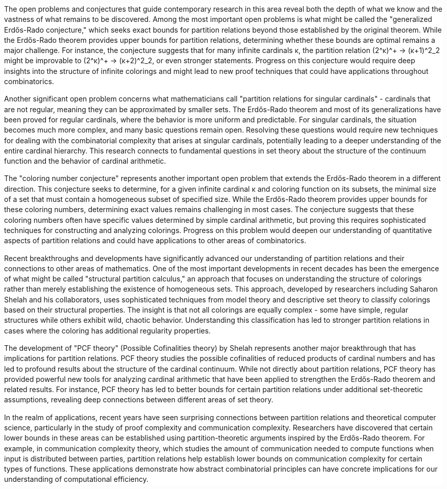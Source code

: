 The open problems and conjectures that guide contemporary research in this area reveal both the depth of what we know and the vastness of what remains to be discovered. Among the most important open problems is what might be called the "generalized Erdős-Rado conjecture," which seeks exact bounds for partition relations beyond those established by the original theorem. While the Erdős-Rado theorem provides upper bounds for partition relations, determining whether these bounds are optimal remains a major challenge. For instance, the conjecture suggests that for many infinite cardinals κ, the partition relation (2^κ)^+ → (κ+1)^2_2 might be improvable to (2^κ)^+ → (κ+2)^2_2, or even stronger statements. Progress on this conjecture would require deep insights into the structure of infinite colorings and might lead to new proof techniques that could have applications throughout combinatorics.

Another significant open problem concerns what mathematicians call "partition relations for singular cardinals" - cardinals that are not regular, meaning they can be approximated by smaller sets. The Erdős-Rado theorem and most of its generalizations have been proved for regular cardinals, where the behavior is more uniform and predictable. For singular cardinals, the situation becomes much more complex, and many basic questions remain open. Resolving these questions would require new techniques for dealing with the combinatorial complexity that arises at singular cardinals, potentially leading to a deeper understanding of the entire cardinal hierarchy. This research connects to fundamental questions in set theory about the structure of the continuum function and the behavior of cardinal arithmetic.

The "coloring number conjecture" represents another important open problem that extends the Erdős-Rado theorem in a different direction. This conjecture seeks to determine, for a given infinite cardinal κ and coloring function on its subsets, the minimal size of a set that must contain a homogeneous subset of specified size. While the Erdős-Rado theorem provides upper bounds for these coloring numbers, determining exact values remains challenging in most cases. The conjecture suggests that these coloring numbers often have specific values determined by simple cardinal arithmetic, but proving this requires sophisticated techniques for constructing and analyzing colorings. Progress on this problem would deepen our understanding of quantitative aspects of partition relations and could have applications to other areas of combinatorics.

Recent breakthroughs and developments have significantly advanced our understanding of partition relations and their connections to other areas of mathematics. One of the most important developments in recent decades has been the emergence of what might be called "structural partition calculus," an approach that focuses on understanding the structure of colorings rather than merely establishing the existence of homogeneous sets. This approach, developed by researchers including Saharon Shelah and his collaborators, uses sophisticated techniques from model theory and descriptive set theory to classify colorings based on their structural properties. The insight is that not all colorings are equally complex - some have simple, regular structures while others exhibit wild, chaotic behavior. Understanding this classification has led to stronger partition relations in cases where the coloring has additional regularity properties.

The development of "PCF theory" (Possible Cofinalities theory) by Shelah represents another major breakthrough that has implications for partition relations. PCF theory studies the possible cofinalities of reduced products of cardinal numbers and has led to profound results about the structure of the cardinal continuum. While not directly about partition relations, PCF theory has provided powerful new tools for analyzing cardinal arithmetic that have been applied to strengthen the Erdős-Rado theorem and related results. For instance, PCF theory has led to better bounds for certain partition relations under additional set-theoretic assumptions, revealing deep connections between different areas of set theory.

In the realm of applications, recent years have seen surprising connections between partition relations and theoretical computer science, particularly in the study of proof complexity and communication complexity. Researchers have discovered that certain lower bounds in these areas can be established using partition-theoretic arguments inspired by the Erdős-Rado theorem. For example, in communication complexity theory, which studies the amount of communication needed to compute functions when input is distributed between parties, partition relations help establish lower bounds on communication complexity for certain types of functions. These applications demonstrate how abstract combinatorial principles can have concrete implications for our understanding of computational efficiency.

